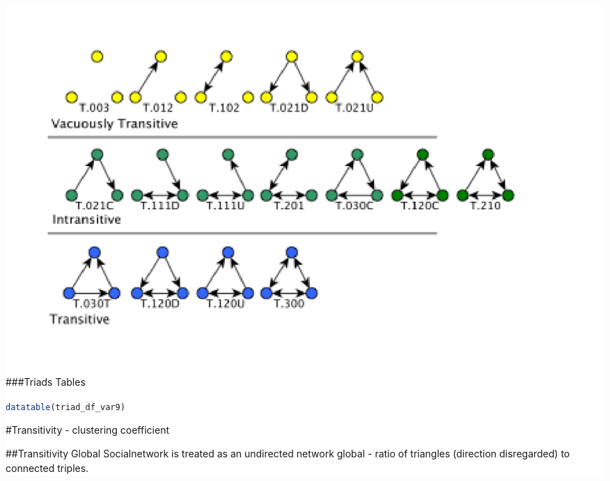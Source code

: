 ![<http://knoesis.wright.edu/sites/default/files/icnc15.pdf>](figures/img.png)

###Triads Tables

```r
datatable(triad_df_var9)
```

<div id="htmlwidget-d48d7a1f3dcfa5966ddc" style="width:100%;height:auto;" class="datatables html-widget"></div>
<script type="application/json" data-for="htmlwidget-d48d7a1f3dcfa5966ddc">{"x":{"filter":"none","data":[["1","2","3","4","5","6","7","8","9","10","11","12","13","14","15","16"],["T.003","T.012","T.102","T.021D","T.021U","T.021C","T.111D","T.111U","T.030T","T.030C","T.201","T.120D","T.120U","T.120C","T.210","T.300"],[881836,120779,35919,7289,2663,5120,4210,6506,986,74,4723,379,516,372,812,261],["Vacuously Transitive","Vacuously Transitive","Vacuously Transitive","Vacuously Transitive","Vacuously Transitive","Intransitive","Intransitive","Intransitive","Transitive","Intransitive","Intransitive","Transitive","Transitive","Intransitive","Intransitive","Transitive"]],"container":"<table class=\"display\">\n  <thead>\n    <tr>\n      <th> \u003c/th>\n      <th>census_labels\u003c/th>\n      <th>tc_var9\u003c/th>\n      <th>type\u003c/th>\n    \u003c/tr>\n  \u003c/thead>\n\u003c/table>","options":{"columnDefs":[{"className":"dt-right","targets":2},{"orderable":false,"targets":0}],"order":[],"autoWidth":false,"orderClasses":false}},"evals":[],"jsHooks":[]}</script>

#Transitivity - clustering coefficient

##Transitivity Global
Socialnetwork is treated as an undirected network global - ratio of triangles (direction disregarded) to connected triples.
